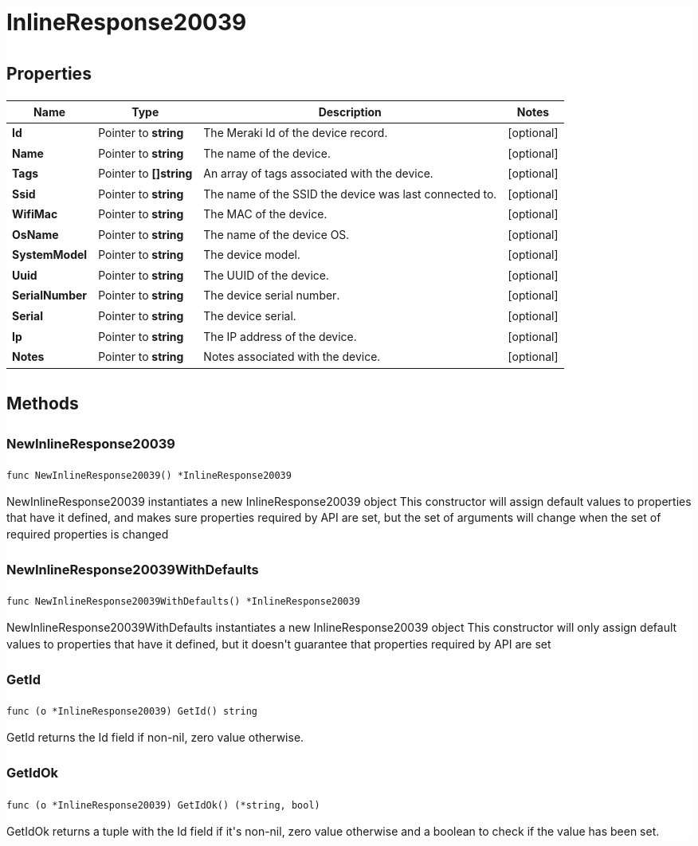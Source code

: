 # InlineResponse20039

## Properties

Name | Type | Description | Notes
------------ | ------------- | ------------- | -------------
**Id** | Pointer to **string** | The Meraki Id of the device record. | [optional] 
**Name** | Pointer to **string** | The name of the device. | [optional] 
**Tags** | Pointer to **[]string** | An array of tags associated with the device. | [optional] 
**Ssid** | Pointer to **string** | The name of the SSID the device was last connected to. | [optional] 
**WifiMac** | Pointer to **string** | The MAC of the device. | [optional] 
**OsName** | Pointer to **string** | The name of the device OS. | [optional] 
**SystemModel** | Pointer to **string** | The device model. | [optional] 
**Uuid** | Pointer to **string** | The UUID of the device. | [optional] 
**SerialNumber** | Pointer to **string** | The device serial number. | [optional] 
**Serial** | Pointer to **string** | The device serial. | [optional] 
**Ip** | Pointer to **string** | The IP address of the device. | [optional] 
**Notes** | Pointer to **string** | Notes associated with the device. | [optional] 

## Methods

### NewInlineResponse20039

`func NewInlineResponse20039() *InlineResponse20039`

NewInlineResponse20039 instantiates a new InlineResponse20039 object
This constructor will assign default values to properties that have it defined,
and makes sure properties required by API are set, but the set of arguments
will change when the set of required properties is changed

### NewInlineResponse20039WithDefaults

`func NewInlineResponse20039WithDefaults() *InlineResponse20039`

NewInlineResponse20039WithDefaults instantiates a new InlineResponse20039 object
This constructor will only assign default values to properties that have it defined,
but it doesn't guarantee that properties required by API are set

### GetId

`func (o *InlineResponse20039) GetId() string`

GetId returns the Id field if non-nil, zero value otherwise.

### GetIdOk

`func (o *InlineResponse20039) GetIdOk() (*string, bool)`

GetIdOk returns a tuple with the Id field if it's non-nil, zero value otherwise
and a boolean to check if the value has been set.
